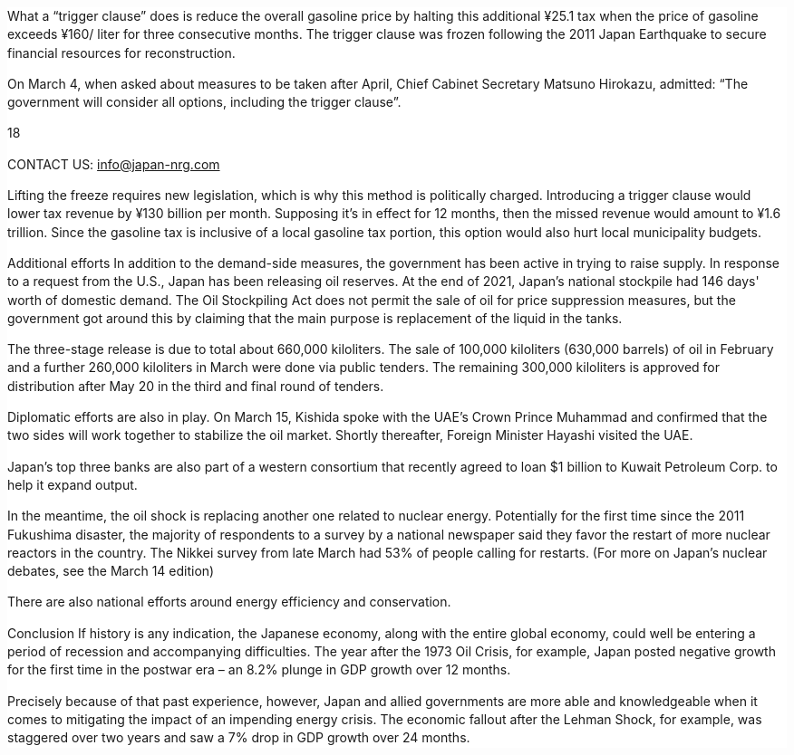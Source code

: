 What a “trigger clause” does is reduce the overall gasoline price by halting this
additional ¥25.1 tax when the price of gasoline exceeds ¥160/ liter for three
consecutive months. The trigger clause was frozen following the 2011 Japan
Earthquake to secure financial resources for reconstruction.

On March 4, when asked about measures to be taken after April, Chief Cabinet
Secretary Matsuno Hirokazu, admitted: “The government will consider all options,
including the trigger clause”.


18


CONTACT  US: info@japan-nrg.com

Lifting the freeze requires new legislation, which is why this method is politically
charged. Introducing a trigger clause would lower tax revenue by ¥130 billion per
month. Supposing it’s in effect for 12 months, then the missed revenue would amount
to ¥1.6 trillion. Since the gasoline tax is inclusive of a local gasoline tax portion, this
option would also hurt local municipality budgets.


Additional efforts
In addition to the demand-side measures, the government has been active in trying to
raise supply. In response to a request from the U.S., Japan has been releasing oil
reserves. At the end of 2021, Japan’s national stockpile had 146 days' worth of
domestic demand. The Oil Stockpiling Act does not permit the sale of oil for price
suppression measures, but the government got around this by claiming that the main
purpose is replacement of the liquid in the tanks.

The three-stage release is due to total about 660,000 kiloliters. The sale of 100,000
kiloliters (630,000 barrels) of oil in February and a further 260,000 kiloliters in March
were done via public tenders. The remaining 300,000 kiloliters is approved for
distribution after May 20 in the third and final round of tenders.

Diplomatic efforts are also in play. On March 15, Kishida spoke with the UAE’s Crown
Prince Muhammad and confirmed that the two sides will work together to stabilize the
oil market. Shortly thereafter, Foreign Minister Hayashi visited the UAE.

Japan’s top three banks are also part of a western consortium that recently agreed to
loan $1 billion to Kuwait Petroleum Corp. to help it expand output.

In the meantime, the oil shock is replacing another one related to nuclear energy.
Potentially for the first time since the 2011 Fukushima disaster, the majority of
respondents to a survey by a national newspaper said they favor the restart of more
nuclear reactors in the country. The Nikkei survey from late March had 53% of people
calling for restarts. (For more on Japan’s nuclear debates, see the March 14 edition)

There are also national efforts around energy efficiency and conservation.


Conclusion
If history is any indication, the Japanese economy, along with the entire global
economy, could well be entering a period of recession and accompanying difficulties.
The year after the 1973 Oil Crisis, for example, Japan posted negative growth for the
first time in the postwar era – an 8.2% plunge in GDP growth over 12 months.

Precisely because of that past experience, however, Japan and allied governments are
more able and knowledgeable when it comes to mitigating the impact of an
impending energy crisis. The economic fallout after the Lehman Shock, for example,
was staggered over two years and saw a 7% drop in GDP growth over 24 months.
